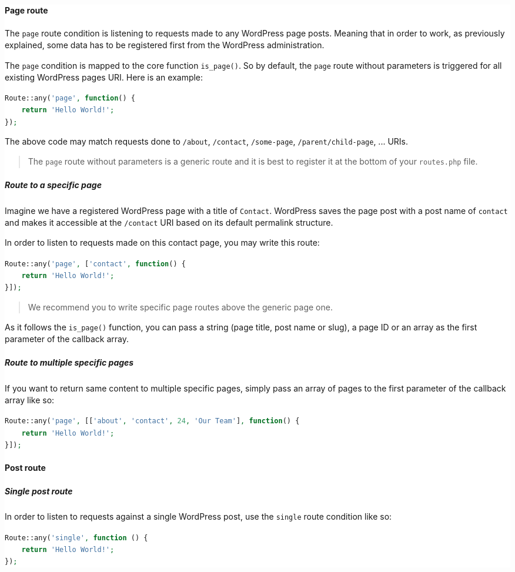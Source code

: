 #### Page route

The `page` route condition is listening to requests made to any WordPress page posts. Meaning that in order to work, as previously explained, some data has to be registered first from the WordPress administration.

The `page` condition is mapped to the core function `is_page()`. So by default, the `page` route without parameters is triggered for all existing WordPress pages URI. Here is an example:

```php
Route::any('page', function() {
    return 'Hello World!';
});
```

The above code may match requests done to `/about`, `/contact`, `/some-page`, `/parent/child-page`, ... URIs.

> The `page` route without parameters is a generic route and it is best to register it at the bottom of your `routes.php` file.

##### Route to a specific page

Imagine we have a registered WordPress page with a title of `Contact`. WordPress saves the page post with a post name of `contact` and makes it accessible at the `/contact` URI based on its default permalink structure.

In order to listen to requests made on this contact page, you may write this route:

```php
Route::any('page', ['contact', function() {
    return 'Hello World!';
}]);
```

> We recommend you to write specific page routes above the generic page one.

As it follows the `is_page()` function, you can pass a string (page title, post name or slug), a page ID or an array as the first parameter of the callback array.

##### Route to multiple specific pages

If you want to return same content to multiple specific pages, simply pass an array of pages to the first parameter of the callback array like so:

```php
Route::any('page', [['about', 'contact', 24, 'Our Team'], function() {
    return 'Hello World!';
}]);
```

#### Post route

##### Single post route

In order to listen to requests against a single WordPress post, use the `single` route condition like so:

```php
Route::any('single', function () {
    return 'Hello World!';
});
```

